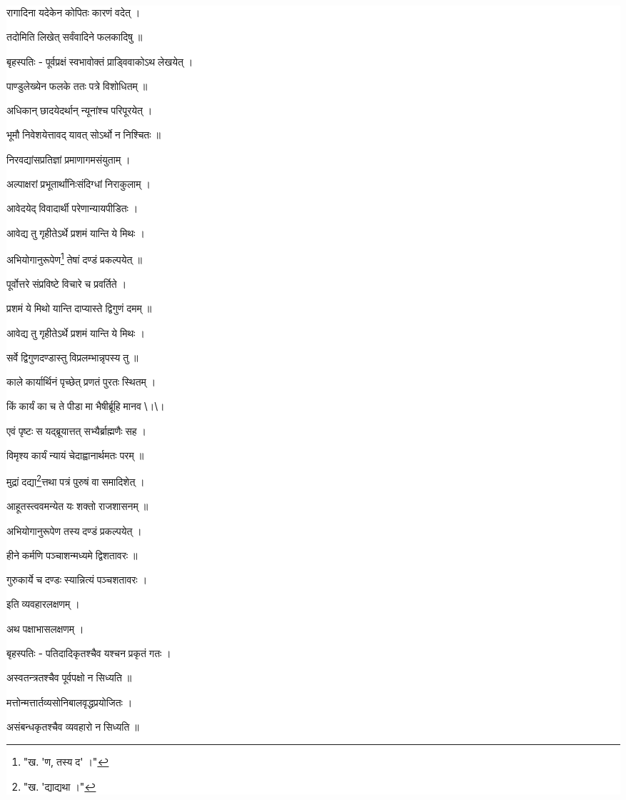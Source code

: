 [^5]: "क. ख. °सेदर्थंक।"

रागादिना यदेकेन कोपितः कारणं वदेत् ।

तदोमिति लिखेत् सर्वंवादिने फलकादिषु ॥

बृहस्पतिः - पूर्वप्रक्षं स्वभावोक्तं प्राड्विवाकोऽथ लेखयेत् ।

पाण्डुलेख्येन फलके ततः पत्रे विशोधितम् ॥

अधिकान् छादयेदर्थान् न्यूनांश्च परिपूरयेत् ।

भूमौ निवेशयेत्तावद् यावत् सोऽर्थो न निश्चितः ॥

निरवद्यांसप्रतिज्ञां प्रमाणागमसंयुताम् ।

अल्पाक्षरां प्रभूतार्थांनिःसंदिग्धां निराकुलाम् ।

आवेदयेद् विवादार्थी परेणान्यायपीडितः ।

आवेद्य तु गृहीतेऽर्थे प्रशमं यान्ति ये मिथः ।

अभियोगानुरूपेण[^6] तेषां दण्डं प्रकल्पयेत् ॥

[^6]: "ख. 'ण, तस्य द' ।"

पूर्वोत्तरे संप्रविष्टे विचारे च प्रवर्तिते ।

प्रशमं ये मिथो यान्ति दाप्यास्ते द्विगुणं दमम् ॥

आवेद्य तु गृहीतेऽर्थे प्रशमं यान्ति ये मिथः ।

सर्वे द्विगुणदण्डास्तु विप्रलम्भान्नृपस्य तु ॥

काले कार्यार्थिनं पृच्छेत् प्रणतं पुरतः स्थितम् ।

किं कार्यं का च ते पीडा मा भैषीर्ब्रूहि मानव \।\।







एवं पृष्टः स यद्ब्रूयात्तत् सभ्यैर्ब्राह्मणैः सह ।

विमृश्य कार्यं न्यायं चेदाह्वानार्थमतः परम् ॥

मुद्रां दद्या[^7]त्तथा पत्रं पुरुषं वा समादिशेत् ।

[^7]: "ख. 'द्याद्यथा ।"

आहूतस्त्ववमन्येत यः शक्तो राजशासनम् ॥

अभियोगानुरूपेण तस्य दण्डं प्रकल्पयेत् ।

हीने कर्मणि पञ्चाशन्मध्यमे द्विशतावरः ॥

गुरुकार्ये च दण्डः स्यान्नित्यं पञ्चशतावरः ।

इति व्यवहारलक्षणम् ।

अथ पक्षाभासलक्षणम् ।

बृहस्पतिः - पतिदादिकृतश्चैव यश्चन प्रकृतं गतः ।

अस्वतन्त्रतश्चैव पूर्वपक्षो न सिध्यति ॥

मत्तोन्मत्तार्तव्यसोनिबालवृद्धप्रयोजितः ।

असंबन्धकृतश्चैव व्यवहारो न सिध्यति ॥


[^1]: "ख. °रः कृतः ।"
[^2]: " ख. हारान् दि"
[^3]: "ख. वेदवे"
[^4]: "ख. र इति स्मृ । ग. रस्तथा स्मृ ।"
[^8]: "ख. शस्यते बुधैः ।"
[^9]: " ख भाषणेन ।"
[^10]: " ख. कारैश्चग° ।"
[^11]: "ख युस्तत् ।"
[^12]: "ख. साक्षिदो ।"